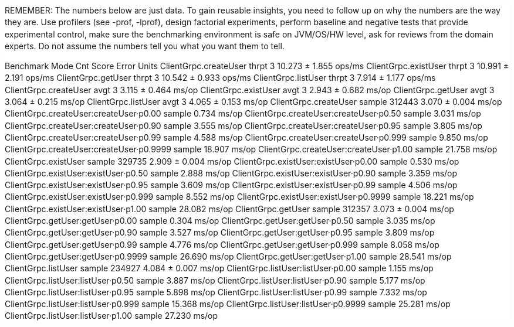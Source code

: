 REMEMBER: The numbers below are just data. To gain reusable insights, you need to follow up on
why the numbers are the way they are. Use profilers (see -prof, -lprof), design factorial
experiments, perform baseline and negative tests that provide experimental control, make sure
the benchmarking environment is safe on JVM/OS/HW level, ask for reviews from the domain experts.
Do not assume the numbers tell you what you want them to tell.

Benchmark                                   Mode     Cnt   Score   Error   Units
ClientGrpc.createUser                      thrpt       3  10.273 ± 1.855  ops/ms
ClientGrpc.existUser                       thrpt       3  10.991 ± 2.191  ops/ms
ClientGrpc.getUser                         thrpt       3  10.542 ± 0.933  ops/ms
ClientGrpc.listUser                        thrpt       3   7.914 ± 1.177  ops/ms
ClientGrpc.createUser                       avgt       3   3.115 ± 0.464   ms/op
ClientGrpc.existUser                        avgt       3   2.943 ± 0.682   ms/op
ClientGrpc.getUser                          avgt       3   3.064 ± 0.215   ms/op
ClientGrpc.listUser                         avgt       3   4.065 ± 0.153   ms/op
ClientGrpc.createUser                     sample  312443   3.070 ± 0.004   ms/op
ClientGrpc.createUser:createUser·p0.00    sample           0.734           ms/op
ClientGrpc.createUser:createUser·p0.50    sample           3.031           ms/op
ClientGrpc.createUser:createUser·p0.90    sample           3.555           ms/op
ClientGrpc.createUser:createUser·p0.95    sample           3.805           ms/op
ClientGrpc.createUser:createUser·p0.99    sample           4.588           ms/op
ClientGrpc.createUser:createUser·p0.999   sample           9.850           ms/op
ClientGrpc.createUser:createUser·p0.9999  sample          18.907           ms/op
ClientGrpc.createUser:createUser·p1.00    sample          21.758           ms/op
ClientGrpc.existUser                      sample  329735   2.909 ± 0.004   ms/op
ClientGrpc.existUser:existUser·p0.00      sample           0.530           ms/op
ClientGrpc.existUser:existUser·p0.50      sample           2.888           ms/op
ClientGrpc.existUser:existUser·p0.90      sample           3.359           ms/op
ClientGrpc.existUser:existUser·p0.95      sample           3.609           ms/op
ClientGrpc.existUser:existUser·p0.99      sample           4.506           ms/op
ClientGrpc.existUser:existUser·p0.999     sample           8.552           ms/op
ClientGrpc.existUser:existUser·p0.9999    sample          18.221           ms/op
ClientGrpc.existUser:existUser·p1.00      sample          28.082           ms/op
ClientGrpc.getUser                        sample  312357   3.073 ± 0.004   ms/op
ClientGrpc.getUser:getUser·p0.00          sample           0.304           ms/op
ClientGrpc.getUser:getUser·p0.50          sample           3.035           ms/op
ClientGrpc.getUser:getUser·p0.90          sample           3.527           ms/op
ClientGrpc.getUser:getUser·p0.95          sample           3.809           ms/op
ClientGrpc.getUser:getUser·p0.99          sample           4.776           ms/op
ClientGrpc.getUser:getUser·p0.999         sample           8.058           ms/op
ClientGrpc.getUser:getUser·p0.9999        sample          26.690           ms/op
ClientGrpc.getUser:getUser·p1.00          sample          28.541           ms/op
ClientGrpc.listUser                       sample  234927   4.084 ± 0.007   ms/op
ClientGrpc.listUser:listUser·p0.00        sample           1.155           ms/op
ClientGrpc.listUser:listUser·p0.50        sample           3.887           ms/op
ClientGrpc.listUser:listUser·p0.90        sample           5.177           ms/op
ClientGrpc.listUser:listUser·p0.95        sample           5.898           ms/op
ClientGrpc.listUser:listUser·p0.99        sample           7.332           ms/op
ClientGrpc.listUser:listUser·p0.999       sample          15.368           ms/op
ClientGrpc.listUser:listUser·p0.9999      sample          25.281           ms/op
ClientGrpc.listUser:listUser·p1.00        sample          27.230           ms/op
